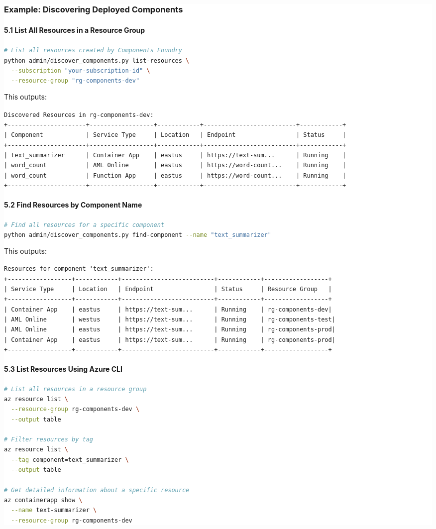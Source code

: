 ### Example: Discovering Deployed Components

#### 5.1 List All Resources in a Resource Group

```bash
# List all resources created by Components Foundry
python admin/discover_components.py list-resources \
  --subscription "your-subscription-id" \
  --resource-group "rg-components-dev"
```

This outputs:

```
Discovered Resources in rg-components-dev:
+----------------------+------------------+------------+--------------------------+------------+
| Component            | Service Type     | Location   | Endpoint                 | Status     |
+----------------------+------------------+------------+--------------------------+------------+
| text_summarizer      | Container App    | eastus     | https://text-sum...      | Running    |
| word_count           | AML Online       | eastus     | https://word-count...    | Running    |
| word_count           | Function App     | eastus     | https://word-count...    | Running    |
+----------------------+------------------+------------+--------------------------+------------+
```

#### 5.2 Find Resources by Component Name

```bash
# Find all resources for a specific component
python admin/discover_components.py find-component --name "text_summarizer"
```

This outputs:

```
Resources for component 'text_summarizer':
+------------------+------------+--------------------------+------------+------------------+
| Service Type     | Location   | Endpoint                 | Status     | Resource Group   |
+------------------+------------+--------------------------+------------+------------------+
| Container App    | eastus     | https://text-sum...      | Running    | rg-components-dev|
| AML Online       | westus     | https://text-sum...      | Running    | rg-components-test|
| AML Online       | eastus     | https://text-sum...      | Running    | rg-components-prod|
| Container App    | eastus     | https://text-sum...      | Running    | rg-components-prod|
+------------------+------------+--------------------------+------------+------------------+
```

#### 5.3 List Resources Using Azure CLI

```bash
# List all resources in a resource group
az resource list \
  --resource-group rg-components-dev \
  --output table

# Filter resources by tag
az resource list \
  --tag component=text_summarizer \
  --output table

# Get detailed information about a specific resource
az containerapp show \
  --name text-summarizer \
  --resource-group rg-components-dev
```
